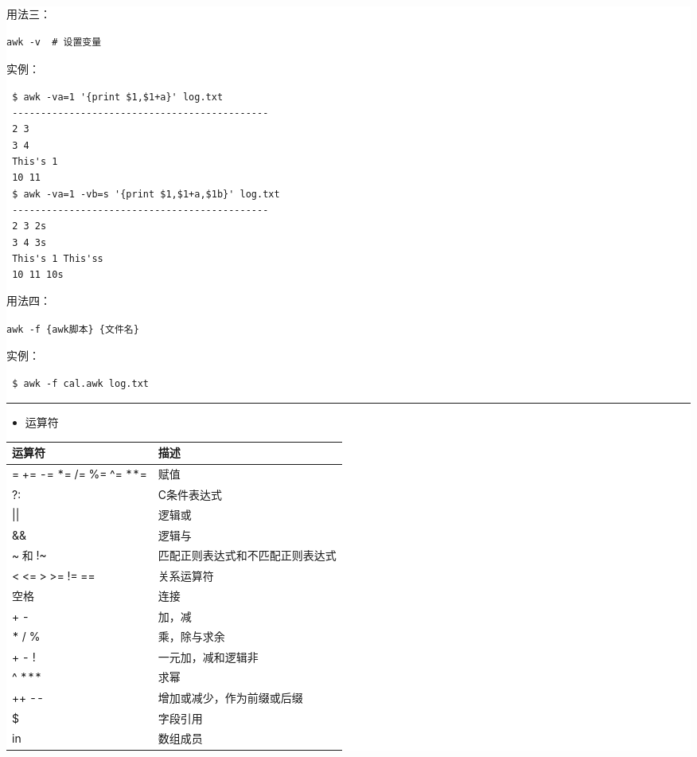 用法三：

```
awk -v  # 设置变量
```

实例：

```
 $ awk -va=1 '{print $1,$1+a}' log.txt
 ---------------------------------------------
 2 3
 3 4
 This's 1
 10 11
 $ awk -va=1 -vb=s '{print $1,$1+a,$1b}' log.txt
 ---------------------------------------------
 2 3 2s
 3 4 3s
 This's 1 This'ss
 10 11 10s
```

用法四：

```
awk -f {awk脚本} {文件名}
```

实例：

```
 $ awk -f cal.awk log.txt
```

------

- 运算符

| 运算符                  | 描述                             |
| :---------------------- | :------------------------------- |
| = += -= *= /= %= ^= **= | 赋值                             |
| ?:                      | C条件表达式                      |
| \|\|                    | 逻辑或                           |
| &&                      | 逻辑与                           |
| ~ 和 !~                 | 匹配正则表达式和不匹配正则表达式 |
| < <= > >= != ==         | 关系运算符                       |
| 空格                    | 连接                             |
| + -                     | 加，减                           |
| * / %                   | 乘，除与求余                     |
| + - !                   | 一元加，减和逻辑非               |
| ^ ***                   | 求幂                             |
| ++ --                   | 增加或减少，作为前缀或后缀       |
| $                       | 字段引用                         |
| in                      | 数组成员                         |
